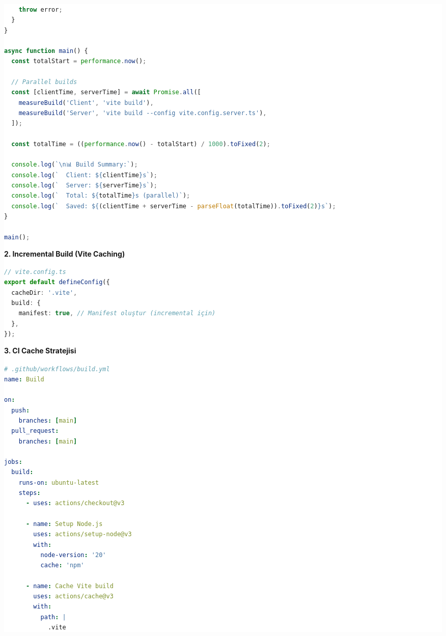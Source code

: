 ```typescript
    throw error;
  }
}

async function main() {
  const totalStart = performance.now();
  
  // Parallel builds
  const [clientTime, serverTime] = await Promise.all([
    measureBuild('Client', 'vite build'),
    measureBuild('Server', 'vite build --config vite.config.server.ts'),
  ]);
  
  const totalTime = ((performance.now() - totalStart) / 1000).toFixed(2);
  
  console.log(`\n📊 Build Summary:`);
  console.log(`  Client: ${clientTime}s`);
  console.log(`  Server: ${serverTime}s`);
  console.log(`  Total: ${totalTime}s (parallel)`);
  console.log(`  Saved: ${(clientTime + serverTime - parseFloat(totalTime)).toFixed(2)}s`);
}

main();
```

**2. Incremental Build (Vite Caching)**
```typescript
// vite.config.ts
export default defineConfig({
  cacheDir: '.vite',
  build: {
    manifest: true, // Manifest oluştur (incremental için)
  },
});
```

**3. CI Cache Stratejisi**
```yaml
# .github/workflows/build.yml
name: Build

on:
  push:
    branches: [main]
  pull_request:
    branches: [main]

jobs:
  build:
    runs-on: ubuntu-latest
    steps:
      - uses: actions/checkout@v3
      
      - name: Setup Node.js
        uses: actions/setup-node@v3
        with:
          node-version: '20'
          cache: 'npm'
      
      - name: Cache Vite build
        uses: actions/cache@v3
        with:
          path: |
            .vite
```